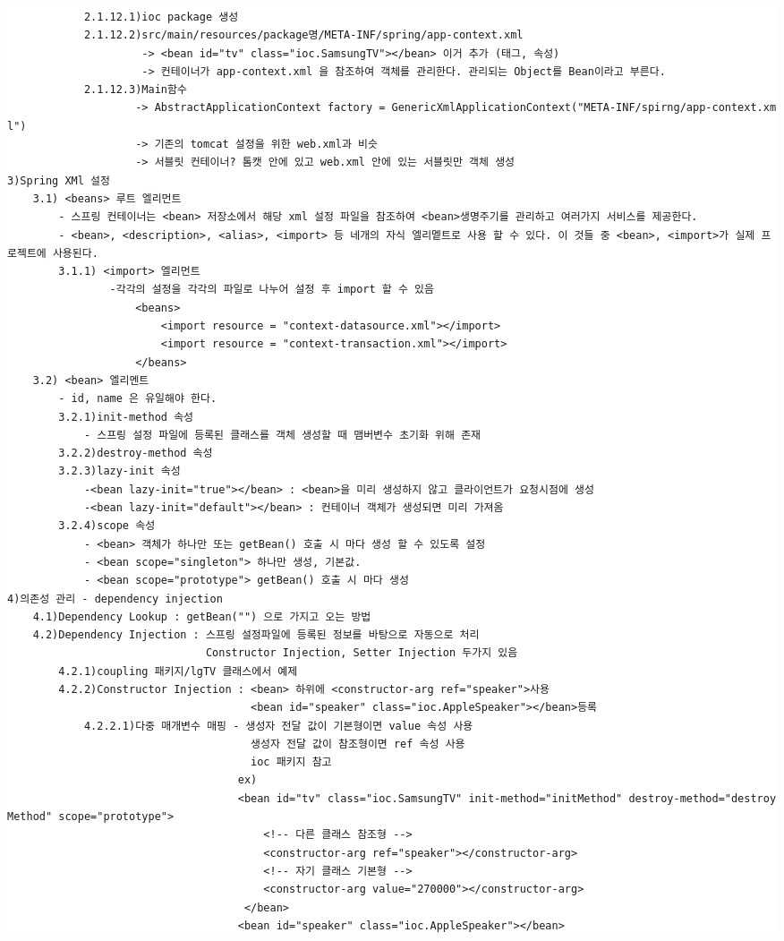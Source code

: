                 2.1.12.1)ioc package 생성 
                2.1.12.2)src/main/resources/package명/META-INF/spring/app-context.xml
                         -> <bean id="tv" class="ioc.SamsungTV"></bean> 이거 추가 (태그, 속성)
                         -> 컨테이너가 app-context.xml 을 참조하여 객체를 관리한다. 관리되는 Object를 Bean이라고 부른다.
                2.1.12.3)Main함수 
                        -> AbstractApplicationContext factory = GenericXmlApplicationContext("META-INF/spirng/app-context.xml")
                        -> 기존의 tomcat 설정을 위한 web.xml과 비슷
                        -> 서블릿 컨테이너? 톰캣 안에 있고 web.xml 안에 있는 서블릿만 객체 생성 
    3)Spring XMl 설정
        3.1) <beans> 루트 엘리먼트 
            - 스프링 컨테이너는 <bean> 저장소에서 해당 xml 설정 파일을 참조하여 <bean>생명주기를 관리하고 여러가지 서비스를 제공한다.
            - <bean>, <description>, <alias>, <import> 등 네개의 자식 엘리멭트로 사용 할 수 있다. 이 것들 중 <bean>, <import>가 실제 프로젝트에 사용된다.
            3.1.1) <import> 엘리먼트 
                    -각각의 설정을 각각의 파일로 나누어 설정 후 import 할 수 있음 
                        <beans>
                            <import resource = "context-datasource.xml"></import>
                            <import resource = "context-transaction.xml"></import>
                        </beans>
        3.2) <bean> 엘리멘트
            - id, name 은 유일해야 한다.
            3.2.1)init-method 속성 
                - 스프링 설정 파일에 등록된 클래스를 객체 생성할 때 맴버변수 초기화 위해 존재 
            3.2.2)destroy-method 속성 
            3.2.3)lazy-init 속성 
                -<bean lazy-init="true"></bean> : <bean>을 미리 생성하지 않고 클라이언트가 요청시점에 생성
                -<bean lazy-init="default"></bean> : 컨테이너 객체가 생성되면 미리 가져옴 
            3.2.4)scope 속성 
                - <bean> 객체가 하나만 또는 getBean() 호출 시 마다 생성 할 수 있도록 설정 
                - <bean scope="singleton"> 하나만 생성, 기본값.
                - <bean scope="prototype"> getBean() 호출 시 마다 생성
    4)의존성 관리 - dependency injection 
        4.1)Dependency Lookup : getBean("") 으로 가지고 오는 방법
        4.2)Dependency Injection : 스프링 설정파일에 등록된 정보를 바탕으로 자동으로 처리
                                   Constructor Injection, Setter Injection 두가지 있음
            4.2.1)coupling 패키지/lgTV 클래스에서 예제 
            4.2.2)Constructor Injection : <bean> 하위에 <constructor-arg ref="speaker">사용 
                                          <bean id="speaker" class="ioc.AppleSpeaker"></bean>등록
                4.2.2.1)다중 매개변수 매핑 - 생성자 전달 값이 기본형이면 value 속성 사용 
                                          생성자 전달 값이 참조형이면 ref 속성 사용 
                                          ioc 패키지 참고 
                                        ex)
                                        <bean id="tv" class="ioc.SamsungTV" init-method="initMethod" destroy-method="destroyMethod" scope="prototype">
                                            <!-- 다른 클래스 참조형 -->
                                            <constructor-arg ref="speaker"></constructor-arg>
                                            <!-- 자기 클래스 기본형 -->
                                            <constructor-arg value="270000"></constructor-arg>
                                         </bean>
                                        <bean id="speaker" class="ioc.AppleSpeaker"></bean>
